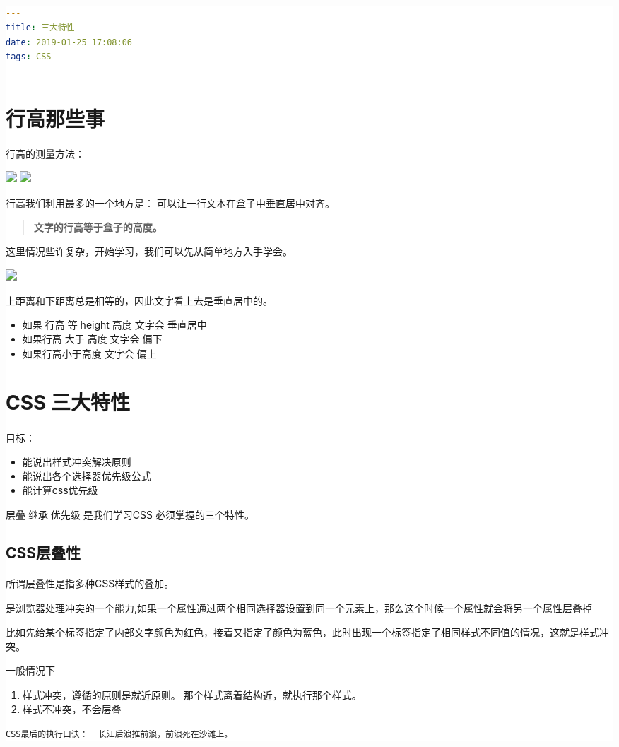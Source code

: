 ```yaml
---
title: 三大特性
date: 2019-01-25 17:08:06
tags: CSS
---
```

# 行高那些事

行高的测量方法：

<img src="line1.png"  />

<img src="line2.png"  />

 行高我们利用最多的一个地方是： 可以让一行文本在盒子中垂直居中对齐。

> **文字的行高等于盒子的高度。**

这里情况些许复杂，开始学习，我们可以先从简单地方入手学会。



<img src="1.png"  width="700" />

上距离和下距离总是相等的，因此文字看上去是垂直居中的。

* 如果 行高 等 height 高度  文字会 垂直居中
* 如果行高 大于 高度   文字会 偏下 
* 如果行高小于高度   文字会  偏上 

# CSS 三大特性

目标：

* 能说出样式冲突解决原则
* 能说出各个选择器优先级公式
* 能计算css优先级

层叠 继承  优先级 是我们学习CSS 必须掌握的三个特性。

## CSS层叠性

所谓层叠性是指多种CSS样式的叠加。

是浏览器处理冲突的一个能力,如果一个属性通过两个相同选择器设置到同一个元素上，那么这个时候一个属性就会将另一个属性层叠掉

比如先给某个标签指定了内部文字颜色为红色，接着又指定了颜色为蓝色，此时出现一个标签指定了相同样式不同值的情况，这就是样式冲突。 

一般情况下

1.  样式冲突，遵循的原则是就近原则。 那个样式离着结构近，就执行那个样式。
2.  样式不冲突，不会层叠

```
CSS最后的执行口诀：  长江后浪推前浪，前浪死在沙滩上。
```
